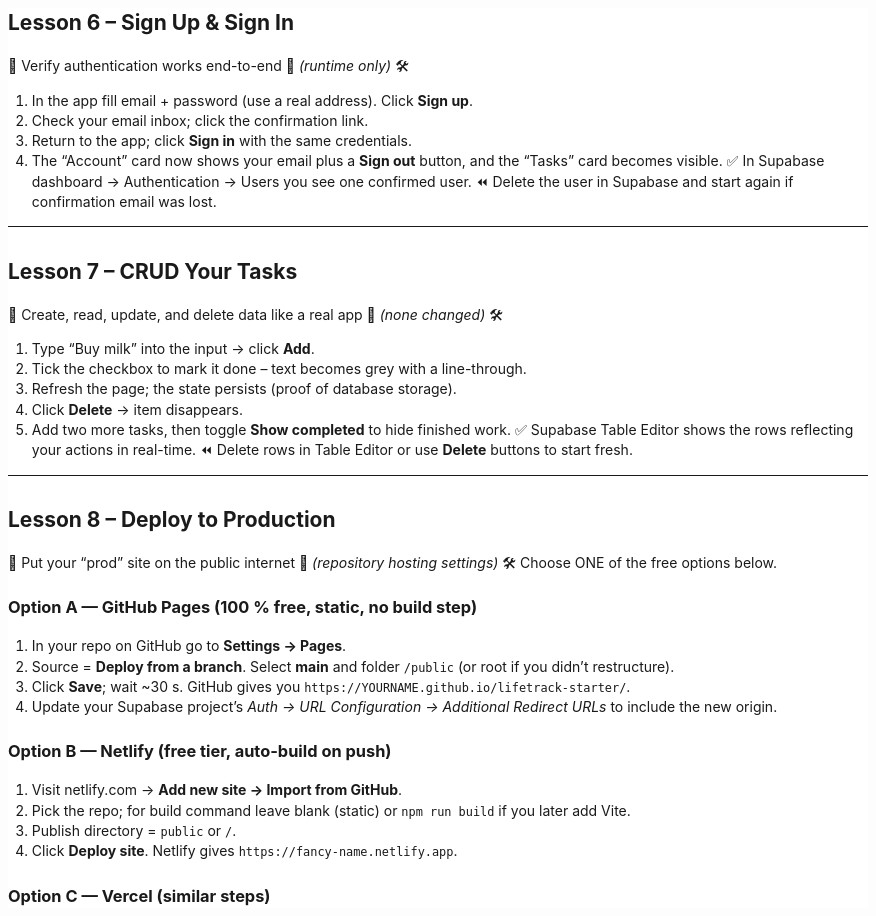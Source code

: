 ## Lesson 6 – Sign Up & Sign In
🔹 Verify authentication works end-to-end
📁 *(runtime only)*
🛠️
1. In the app fill email + password (use a real address). Click **Sign up**.
2. Check your email inbox; click the confirmation link.
3. Return to the app; click **Sign in** with the same credentials.
4. The “Account” card now shows your email plus a **Sign out** button, and the “Tasks” card becomes visible.
✅ In Supabase dashboard → Authentication → Users you see one confirmed user.
⏪ Delete the user in Supabase and start again if confirmation email was lost.

---
## Lesson 7 – CRUD Your Tasks
🔹 Create, read, update, and delete data like a real app
📁 *(none changed)*
🛠️
1. Type “Buy milk” into the input → click **Add**.
2. Tick the checkbox to mark it done – text becomes grey with a line-through.
3. Refresh the page; the state persists (proof of database storage).
4. Click **Delete** → item disappears.
5. Add two more tasks, then toggle **Show completed** to hide finished work.
✅ Supabase Table Editor shows the rows reflecting your actions in real-time.
⏪ Delete rows in Table Editor or use **Delete** buttons to start fresh.

---
## Lesson 8 – Deploy to Production
🔹 Put your “prod” site on the public internet
📁 *(repository hosting settings)*
🛠️ Choose ONE of the free options below.

### Option A — GitHub Pages (100 % free, static, no build step)
1. In your repo on GitHub go to **Settings → Pages**.
2. Source = **Deploy from a branch**. Select **main** and folder `/public` (or root if you didn’t restructure).
3. Click **Save**; wait ~30 s. GitHub gives you `https://YOURNAME.github.io/lifetrack-starter/`.
4. Update your Supabase project’s *Auth → URL Configuration → Additional Redirect URLs* to include the new origin.

### Option B — Netlify (free tier, auto-build on push)
1. Visit netlify.com → **Add new site → Import from GitHub**.
2. Pick the repo; for build command leave blank (static) or `npm run build` if you later add Vite.
3. Publish directory = `public` or `/`.
4. Click **Deploy site**. Netlify gives `https://fancy-name.netlify.app`.

### Option C — Vercel (similar steps)
